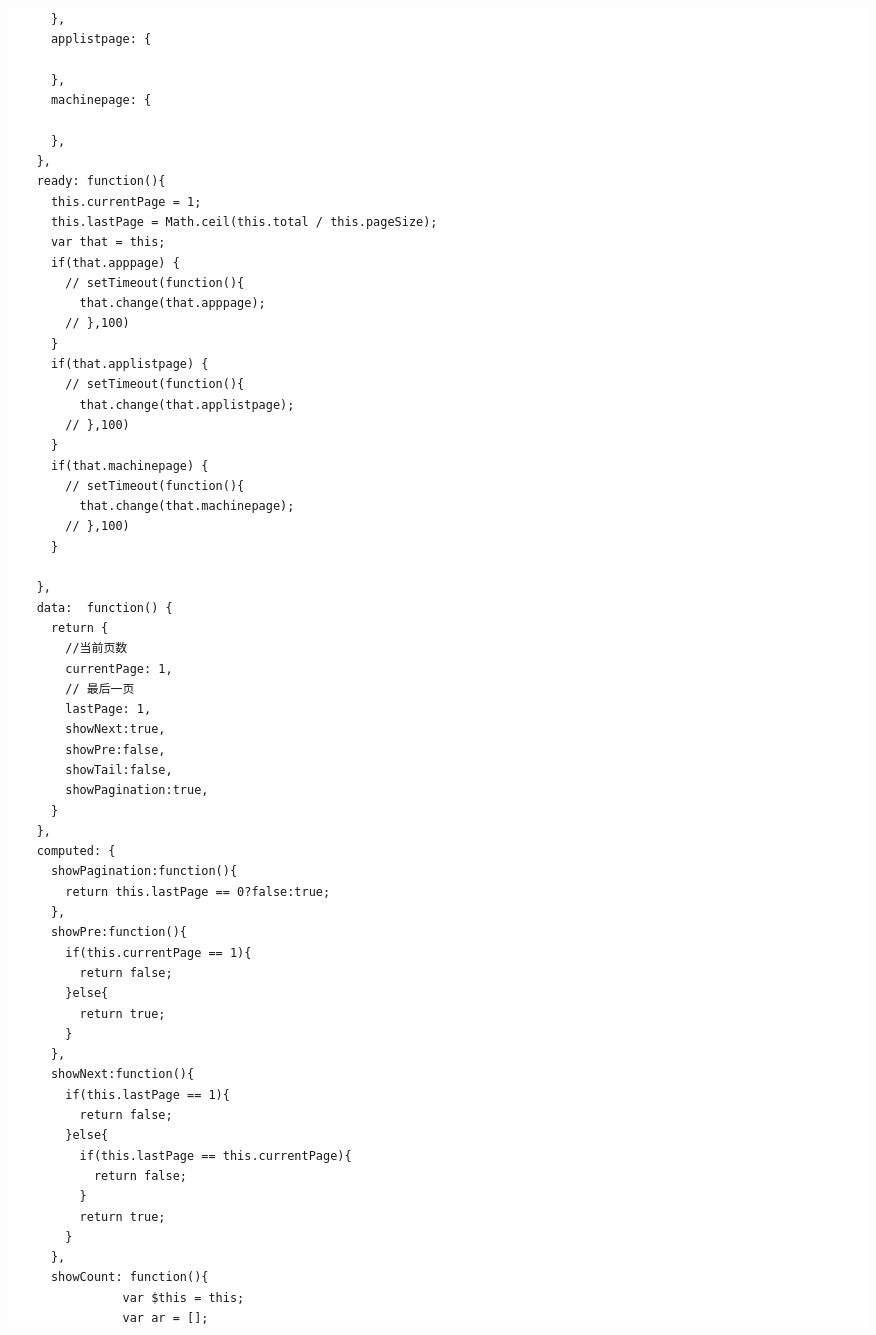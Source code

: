           },
          applistpage: {
    
          },
          machinepage: {
    
          },
        },
        ready: function(){
          this.currentPage = 1;
          this.lastPage = Math.ceil(this.total / this.pageSize);
          var that = this;
          if(that.apppage) {
            // setTimeout(function(){
              that.change(that.apppage);
            // },100)
          }
          if(that.applistpage) {
            // setTimeout(function(){
              that.change(that.applistpage);
            // },100)
          }
          if(that.machinepage) {
            // setTimeout(function(){
              that.change(that.machinepage);
            // },100)
          }
    
        },
        data:  function() {
          return {
            //当前页数
            currentPage: 1,
            // 最后一页
            lastPage: 1,
            showNext:true,
            showPre:false,
            showTail:false,
            showPagination:true,
          }
        },
        computed: {
          showPagination:function(){
            return this.lastPage == 0?false:true;
          },
          showPre:function(){
            if(this.currentPage == 1){
              return false;
            }else{
              return true;
            }
          },
          showNext:function(){
            if(this.lastPage == 1){
              return false;
            }else{
              if(this.lastPage == this.currentPage){
                return false;
              }
              return true;
            }
          },
          showCount: function(){
                    var $this = this;
                    var ar = [];
